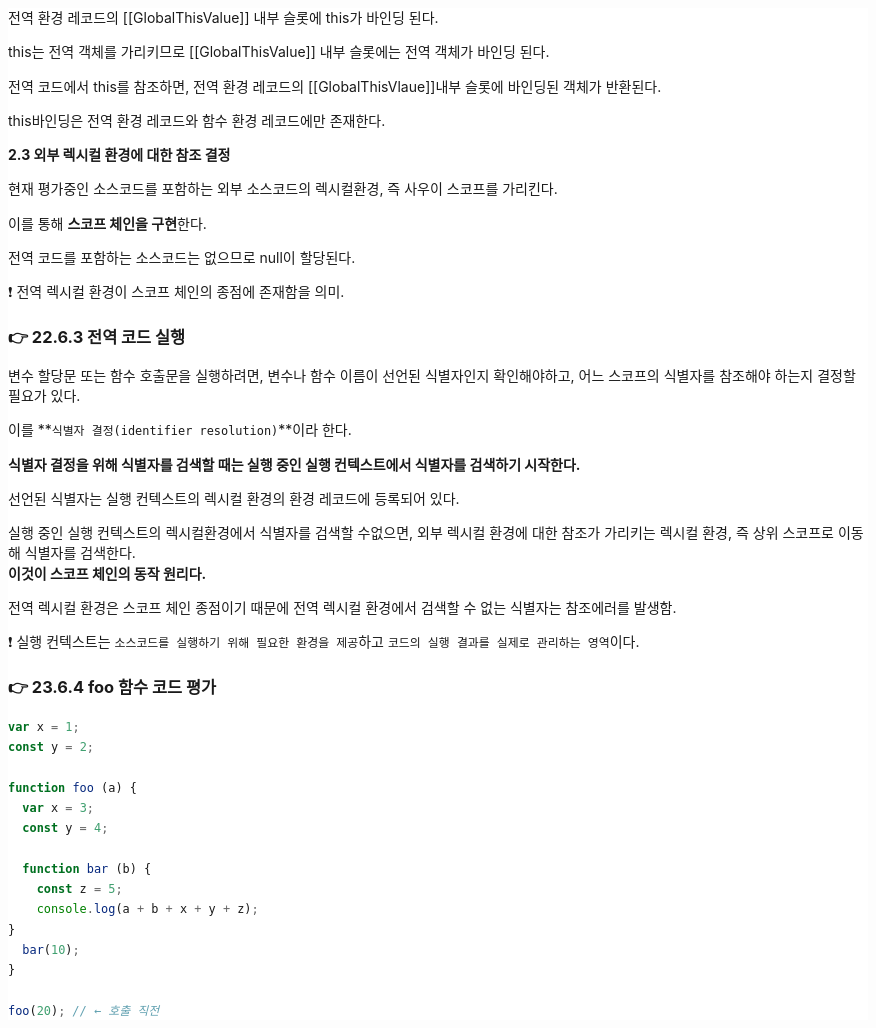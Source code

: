전역 환경 레코드의 [[GlobalThisValue]] 내부 슬롯에 this가 바인딩 된다.

this는 전역 객체를 가리키므로 [[GlobalThisValue]] 내부 슬롯에는 전역 객체가 바인딩 된다.

전역 코드에서 this를 참조하면, 전역 환경 레코드의 [[GlobalThisVlaue]]내부 슬롯에 바인딩된 객체가 반환된다.

this바인딩은 전역 환경 레코드와 함수 환경 레코드에만 존재한다.

**2.3 외부 렉시컬 환경에 대한 참조 결정**

현재 평가중인 소스코드를 포함하는 외부 소스코드의 렉시컬환경, 즉 사우이 스코프를 가리킨다.

이를 통해 **스코프 체인을 구현**한다.

전역 코드를 포함하는 소스코드는 없으므로 null이 할당된다.

❗ 전역 렉시컬 환경이 스코프 체인의 종점에 존재함을 의미.



### 👉 22.6.3 전역 코드 실행

변수 할당문 또는 함수 호출문을 실행하려면, 변수나 함수 이름이 선언된 식별자인지 확인해야하고, 어느 스코프의 식별자를 참조해야 하는지 결정할 필요가 있다.

이를 **`식별자 결정(identifier resolution)`**이라 한다.

**식별자 결정을 위해 식별자를 검색할 때는 실행 중인 실행 컨텍스트에서 식별자를 검색하기 시작한다.**

선언된 식별자는 실행 컨텍스트의 렉시컬 환경의 환경 레코드에 등록되어 있다.

실행 중인 실행 컨텍스트의 렉시컬환경에서 식별자를 검색할 수없으면, 외부 렉시컬 환경에 대한 참조가 가리키는 렉시컬 환경, 즉 상위 스코프로 이동해 식별자를 검색한다.<br/>**이것이 스코프 체인의 동작 원리다.**



전역 렉시컬 환경은 스코프 체인 종점이기 때문에 전역 렉시컬 환경에서 검색할 수 없는 식별자는 참조에러를 발생함.

❗ 실행 컨텍스트는 `소스코드를 실행하기 위해 필요한 환경을 제공`하고 `코드의 실행 결과를 실제로 관리하는 영역`이다.



### 👉 23.6.4 foo 함수 코드 평가

```javascript
var x = 1;
const y = 2;

function foo (a) {
  var x = 3;
  const y = 4;

  function bar (b) {
    const z = 5;
    console.log(a + b + x + y + z);
}
  bar(10);
}

foo(20); // ← 호출 직전
```

